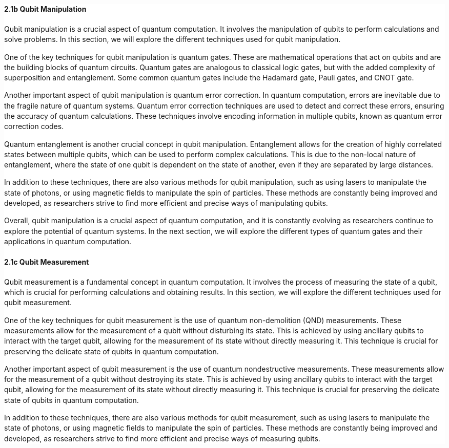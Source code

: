 



#### 2.1b Qubit Manipulation

Qubit manipulation is a crucial aspect of quantum computation. It involves the manipulation of qubits to perform calculations and solve problems. In this section, we will explore the different techniques used for qubit manipulation.

One of the key techniques for qubit manipulation is quantum gates. These are mathematical operations that act on qubits and are the building blocks of quantum circuits. Quantum gates are analogous to classical logic gates, but with the added complexity of superposition and entanglement. Some common quantum gates include the Hadamard gate, Pauli gates, and CNOT gate.

Another important aspect of qubit manipulation is quantum error correction. In quantum computation, errors are inevitable due to the fragile nature of quantum systems. Quantum error correction techniques are used to detect and correct these errors, ensuring the accuracy of quantum calculations. These techniques involve encoding information in multiple qubits, known as quantum error correction codes.

Quantum entanglement is another crucial concept in qubit manipulation. Entanglement allows for the creation of highly correlated states between multiple qubits, which can be used to perform complex calculations. This is due to the non-local nature of entanglement, where the state of one qubit is dependent on the state of another, even if they are separated by large distances.

In addition to these techniques, there are also various methods for qubit manipulation, such as using lasers to manipulate the state of photons, or using magnetic fields to manipulate the spin of particles. These methods are constantly being improved and developed, as researchers strive to find more efficient and precise ways of manipulating qubits.

Overall, qubit manipulation is a crucial aspect of quantum computation, and it is constantly evolving as researchers continue to explore the potential of quantum systems. In the next section, we will explore the different types of quantum gates and their applications in quantum computation.





#### 2.1c Qubit Measurement

Qubit measurement is a fundamental concept in quantum computation. It involves the process of measuring the state of a qubit, which is crucial for performing calculations and obtaining results. In this section, we will explore the different techniques used for qubit measurement.

One of the key techniques for qubit measurement is the use of quantum non-demolition (QND) measurements. These measurements allow for the measurement of a qubit without disturbing its state. This is achieved by using ancillary qubits to interact with the target qubit, allowing for the measurement of its state without directly measuring it. This technique is crucial for preserving the delicate state of qubits in quantum computation.

Another important aspect of qubit measurement is the use of quantum nondestructive measurements. These measurements allow for the measurement of a qubit without destroying its state. This is achieved by using ancillary qubits to interact with the target qubit, allowing for the measurement of its state without directly measuring it. This technique is crucial for preserving the delicate state of qubits in quantum computation.

In addition to these techniques, there are also various methods for qubit measurement, such as using lasers to manipulate the state of photons, or using magnetic fields to manipulate the spin of particles. These methods are constantly being improved and developed, as researchers strive to find more efficient and precise ways of measuring qubits.
